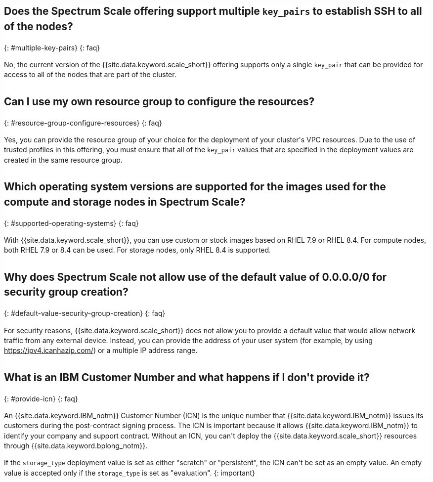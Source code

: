 ## Does the Spectrum Scale offering support multiple `key_pairs` to establish SSH to all of the nodes?
{: #multiple-key-pairs}
{: faq}

No, the current version of the {{site.data.keyword.scale_short}} offering supports only a single `key_pair` that can be provided for access to all of the nodes that are part of the cluster.

## Can I use my own resource group to configure the resources?
{: #resource-group-configure-resources}
{: faq}

Yes, you can provide the resource group of your choice for the deployment of your cluster's VPC resources. Due to the use of trusted profiles in this offering, you must ensure that all of the `key_pair` values that are specified in the deployment values are created in the same resource group.

## Which operating system versions are supported for the images used for the compute and storage nodes in Spectrum Scale?
{: #supported-operating-systems}
{: faq}

With {{site.data.keyword.scale_short}}, you can use custom or stock images based on RHEL 7.9 or RHEL 8.4. For compute nodes, both RHEL 7.9 or 8.4 can be used. For storage nodes, only RHEL 8.4 is supported.

## Why does Spectrum Scale not allow use of the default value of 0.0.0.0/0 for security group creation?
{: #default-value-security-group-creation}
{: faq}

For security reasons, {{site.data.keyword.scale_short}} does not allow you to provide a default value that would allow network traffic from any external device. Instead, you can provide the address of your user system (for example, by using https://ipv4.icanhazip.com/) or a multiple IP address range.

## What is an IBM Customer Number and what happens if I don't provide it?
{: #provide-icn}
{: faq}

An {{site.data.keyword.IBM_notm}} Customer Number (ICN) is the unique number that {{site.data.keyword.IBM_notm}} issues its customers during the post-contract signing process. The ICN is important because it allows {{site.data.keyword.IBM_notm}} to identify your company and support contract. Without an ICN, you can't deploy the {{site.data.keyword.scale_short}} resources through {{site.data.keyword.bplong_notm}}.

If the `storage_type` deployment value is set as either "scratch" or "persistent", the ICN can't be set as an empty value. An empty value is accepted only if the `storage_type` is set as "evaluation".
{: important}
